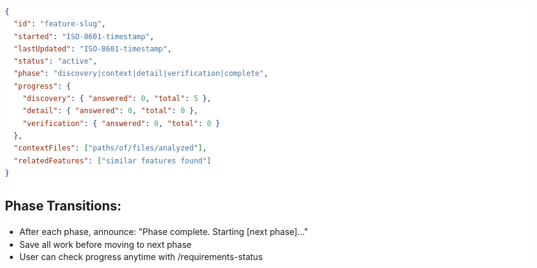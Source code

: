 ```json
{
  "id": "feature-slug",
  "started": "ISO-8601-timestamp",
  "lastUpdated": "ISO-8601-timestamp",
  "status": "active",
  "phase": "discovery|context|detail|verification|complete",
  "progress": {
    "discovery": { "answered": 0, "total": 5 },
    "detail": { "answered": 0, "total": 0 },
    "verification": { "answered": 0, "total": 0 }
  },
  "contextFiles": ["paths/of/files/analyzed"],
  "relatedFeatures": ["similar features found"]
}
```

## Phase Transitions:

- After each phase, announce: "Phase complete. Starting [next phase]..."
- Save all work before moving to next phase
- User can check progress anytime with /requirements-status
